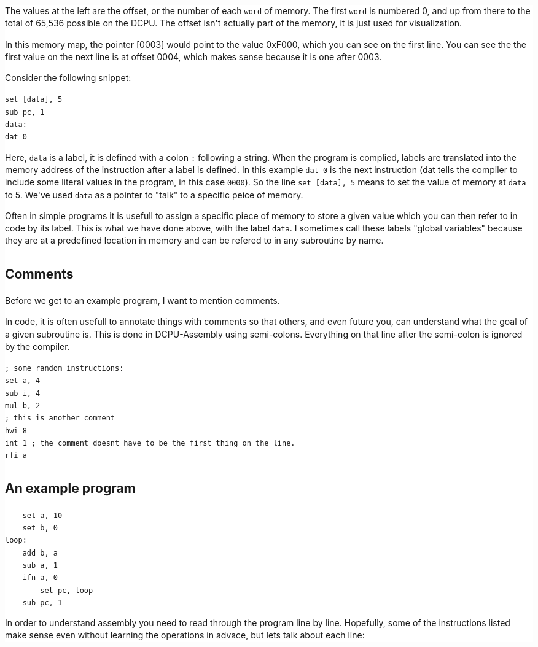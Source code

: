 The values at the left are the offset, or the number of each ```word``` of memory. The first ```word``` is numbered 0, and up from there to the total of 65,536 possible on the DCPU. The offset isn't actually part of the memory, it is just used for visualization.

In this memory map, the pointer [0003] would point to the value 0xF000, which you can see  on the first line. You can see the the first value on the next line is at offset 0004, which makes sense because it is one after 0003. 


Consider the following snippet:

```
set [data], 5
sub pc, 1
data:
dat 0
```

Here, ```data``` is a label, it is defined with a colon ```:``` following a string. When the program is complied, labels are translated into the memory address of the instruction after a label is defined. In this example ```dat 0``` is the next instruction (dat tells the compiler to include some literal values in the program, in this case ```0000```). So the line ```set [data], 5``` means to set the value of memory at ```data``` to 5. We've used ```data``` as a pointer to "talk" to a specific peice of memory. 

Often in simple programs it is usefull to assign a specific piece of memory to store a given value which you can then refer to in code by its label. This is what we have done above, with the label ```data```. I sometimes call these labels "global variables" because they are at a predefined location in memory and can be refered to in any subroutine by name.


## Comments
Before we get to an example program, I want to mention comments.

In code, it is often usefull to annotate things with comments so that others, and even future you, can understand what the goal of a given subroutine is. This is done in DCPU-Assembly using semi-colons. Everything on that line after the semi-colon is ignored by the compiler.

```
; some random instructions:
set a, 4
sub i, 4
mul b, 2
; this is another comment
hwi 8
int 1 ; the comment doesnt have to be the first thing on the line.
rfi a
```

## An example program

````
	set a, 10
	set b, 0
loop:
	add b, a
	sub a, 1
	ifn a, 0
		set pc, loop
	sub pc, 1

````
In order to understand assembly you need to read through the program line by line. Hopefully, some of the instructions listed make sense even without learning the operations in advace, but lets talk about each line:
